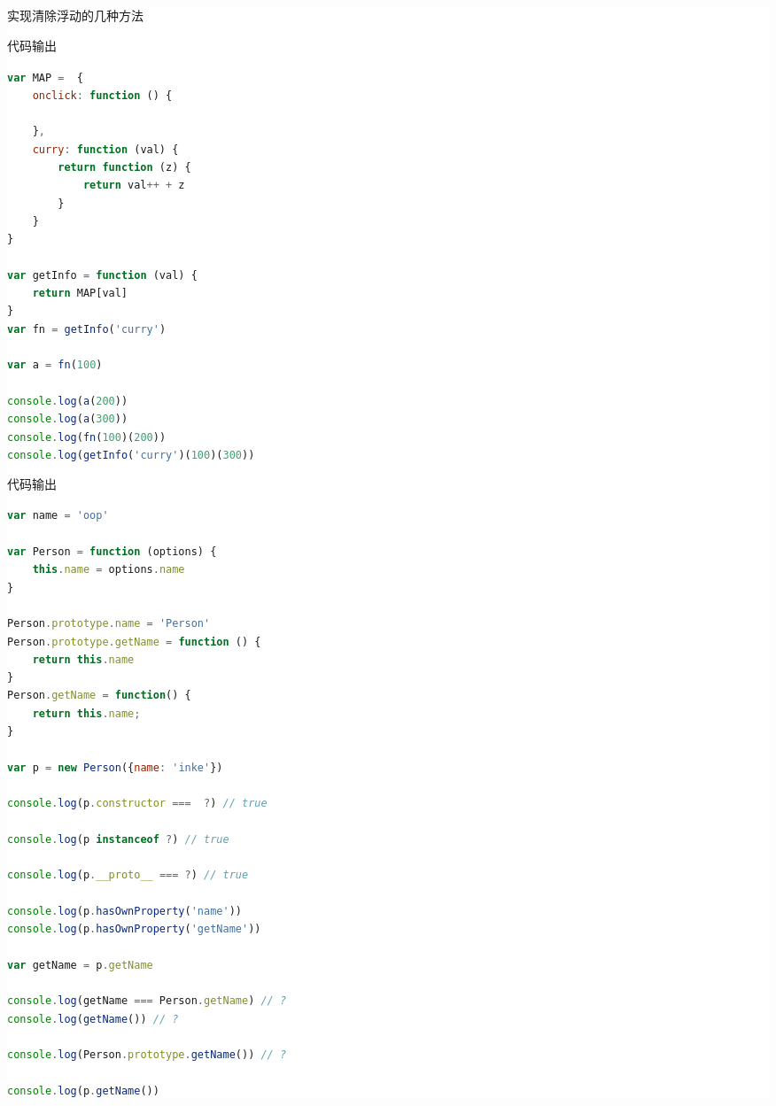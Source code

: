 实现清除浮动的几种方法

代码输出

```js
var MAP =  {
    onclick: function () {

    },
    curry: function (val) {
        return function (z) {
            return val++ + z
        }
    }
}

var getInfo = function (val) {
    return MAP[val]
}
var fn = getInfo('curry')

var a = fn(100)

console.log(a(200))
console.log(a(300))
console.log(fn(100)(200))
console.log(getInfo('curry')(100)(300))

```

代码输出

```js
var name = 'oop'

var Person = function (options) {
    this.name = options.name
}

Person.prototype.name = 'Person'
Person.prototype.getName = function () {
    return this.name
}
Person.getName = function() {
    return this.name;
}

var p = new Person({name: 'inke'})

console.log(p.constructor ===  ?) // true

console.log(p instanceof ?) // true

console.log(p.__proto__ === ?) // true

console.log(p.hasOwnProperty('name')) 
console.log(p.hasOwnProperty('getName')) 

var getName = p.getName

console.log(getName === Person.getName) // ?
console.log(getName()) // ?

console.log(Person.prototype.getName()) // ?

console.log(p.getName())
```
